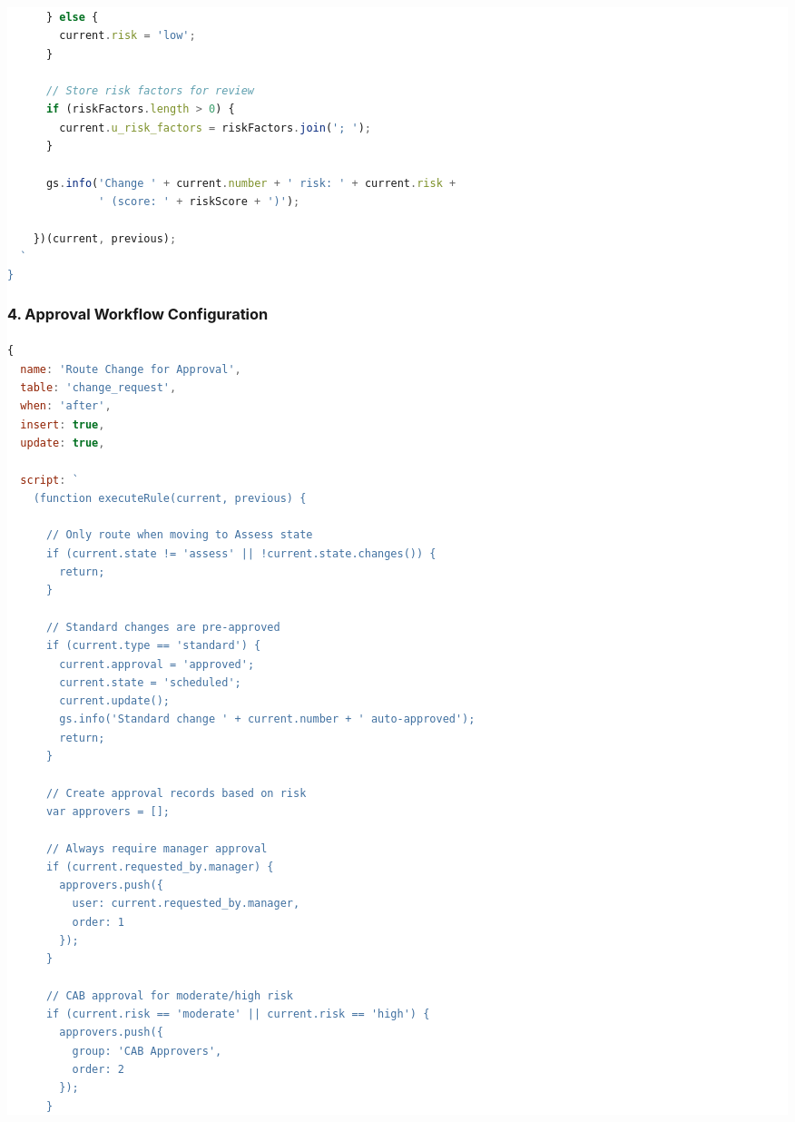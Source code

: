 ```javascript
      } else {
        current.risk = 'low';
      }

      // Store risk factors for review
      if (riskFactors.length > 0) {
        current.u_risk_factors = riskFactors.join('; ');
      }

      gs.info('Change ' + current.number + ' risk: ' + current.risk +
              ' (score: ' + riskScore + ')');

    })(current, previous);
  `
}
```

### 4. Approval Workflow Configuration

```javascript
{
  name: 'Route Change for Approval',
  table: 'change_request',
  when: 'after',
  insert: true,
  update: true,

  script: `
    (function executeRule(current, previous) {

      // Only route when moving to Assess state
      if (current.state != 'assess' || !current.state.changes()) {
        return;
      }

      // Standard changes are pre-approved
      if (current.type == 'standard') {
        current.approval = 'approved';
        current.state = 'scheduled';
        current.update();
        gs.info('Standard change ' + current.number + ' auto-approved');
        return;
      }

      // Create approval records based on risk
      var approvers = [];

      // Always require manager approval
      if (current.requested_by.manager) {
        approvers.push({
          user: current.requested_by.manager,
          order: 1
        });
      }

      // CAB approval for moderate/high risk
      if (current.risk == 'moderate' || current.risk == 'high') {
        approvers.push({
          group: 'CAB Approvers',
          order: 2
        });
      }

```